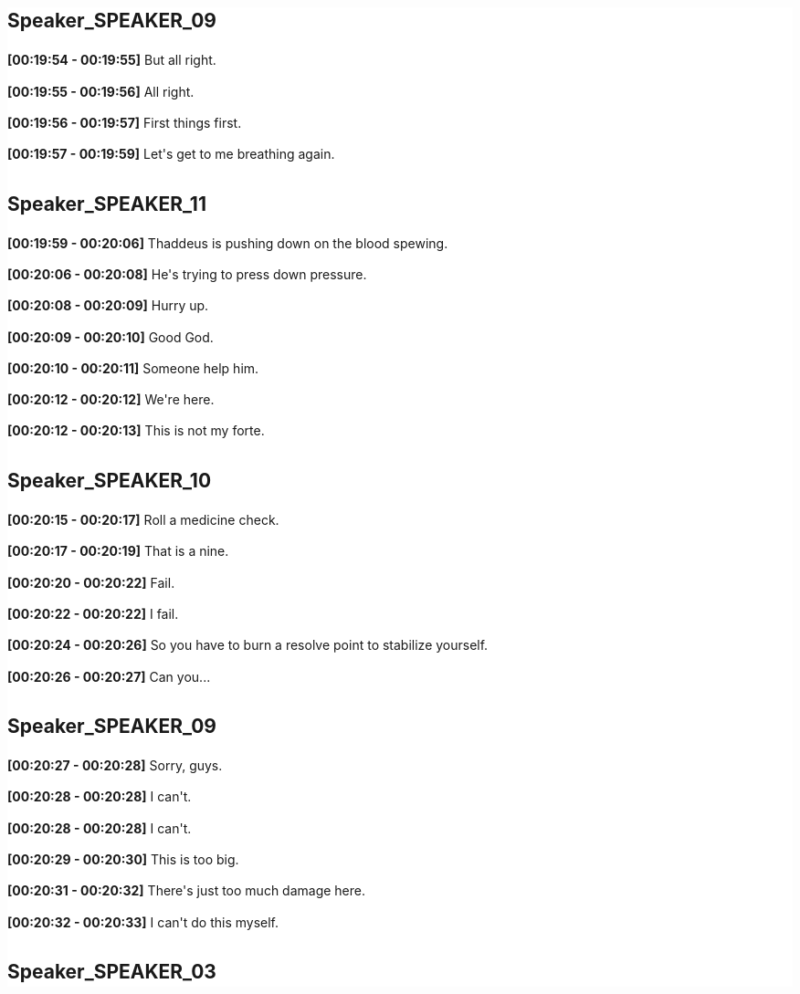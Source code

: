 
## Speaker_SPEAKER_09

**[00:19:54 - 00:19:55]** But all right.

**[00:19:55 - 00:19:56]** All right.

**[00:19:56 - 00:19:57]** First things first.

**[00:19:57 - 00:19:59]** Let's get to me breathing again.


## Speaker_SPEAKER_11

**[00:19:59 - 00:20:06]** Thaddeus is pushing down on the blood spewing.

**[00:20:06 - 00:20:08]** He's trying to press down pressure.

**[00:20:08 - 00:20:09]** Hurry up.

**[00:20:09 - 00:20:10]** Good God.

**[00:20:10 - 00:20:11]** Someone help him.

**[00:20:12 - 00:20:12]** We're here.

**[00:20:12 - 00:20:13]** This is not my forte.


## Speaker_SPEAKER_10

**[00:20:15 - 00:20:17]** Roll a medicine check.

**[00:20:17 - 00:20:19]** That is a nine.

**[00:20:20 - 00:20:22]** Fail.

**[00:20:22 - 00:20:22]** I fail.

**[00:20:24 - 00:20:26]** So you have to burn a resolve point to stabilize yourself.

**[00:20:26 - 00:20:27]** Can you...


## Speaker_SPEAKER_09

**[00:20:27 - 00:20:28]** Sorry, guys.

**[00:20:28 - 00:20:28]** I can't.

**[00:20:28 - 00:20:28]** I can't.

**[00:20:29 - 00:20:30]** This is too big.

**[00:20:31 - 00:20:32]** There's just too much damage here.

**[00:20:32 - 00:20:33]** I can't do this myself.


## Speaker_SPEAKER_03
